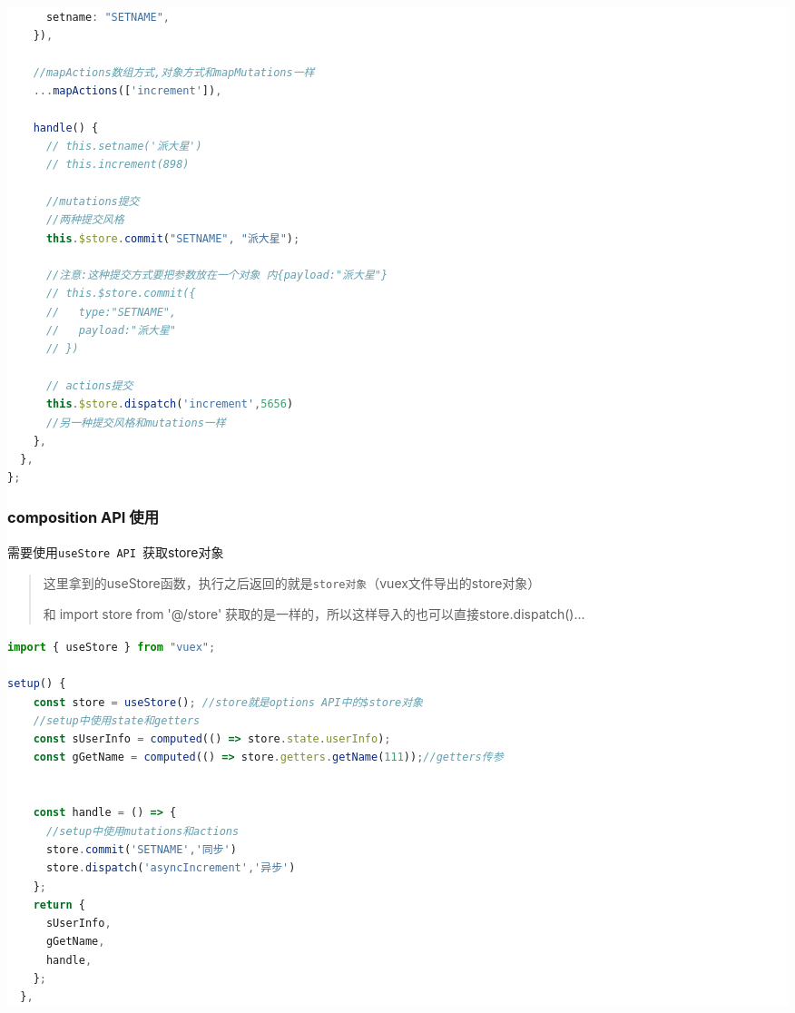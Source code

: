 ```js
      setname: "SETNAME",
    }),

    //mapActions数组方式,对象方式和mapMutations一样
    ...mapActions(['increment']),

    handle() {
      // this.setname('派大星')
      // this.increment(898)

      //mutations提交
      //两种提交风格
      this.$store.commit("SETNAME", "派大星");

      //注意:这种提交方式要把参数放在一个对象 内{payload:"派大星"}
      // this.$store.commit({
      //   type:"SETNAME",
      //   payload:"派大星"
      // })

      // actions提交
      this.$store.dispatch('increment',5656)
      //另一种提交风格和mutations一样
    },
  },
};
```

### composition API 使用 

需要使用`useStore API `获取store对象

>这里拿到的useStore函数，执行之后返回的就是`store对象`（vuex文件导出的store对象）
>
>和 import store from '@/store' 获取的是一样的，所以这样导入的也可以直接store.dispatch()...

```js
import { useStore } from "vuex";

setup() {
    const store = useStore(); //store就是options API中的$store对象
    //setup中使用state和getters
    const sUserInfo = computed(() => store.state.userInfo);
    const gGetName = computed(() => store.getters.getName(111));//getters传参


    const handle = () => {
      //setup中使用mutations和actions
      store.commit('SETNAME','同步')
      store.dispatch('asyncIncrement','异步')
    };
    return {
      sUserInfo,
      gGetName,
      handle,
    };
  },
```
